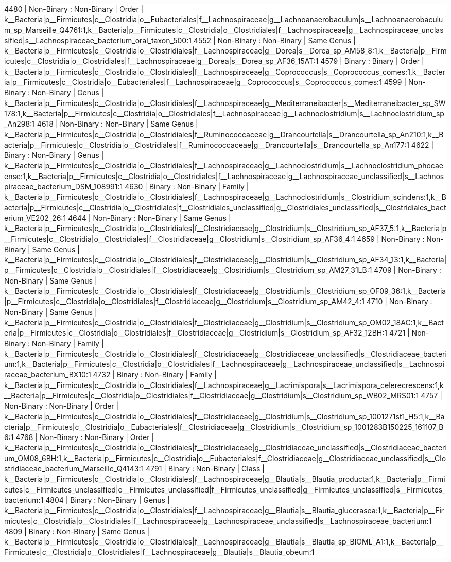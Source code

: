 4480	| Non-Binary : Non-Binary	| Order	| k__Bacteria\|p__Firmicutes\|c__Clostridia\|o__Eubacteriales\|f__Lachnospiraceae\|g__Lachnoanaerobaculum\|s__Lachnoanaerobaculum_sp_Marseille_Q4761:1,k__Bacteria\|p__Firmicutes\|c__Clostridia\|o__Clostridiales\|f__Lachnospiraceae\|g__Lachnospiraceae_unclassified\|s__Lachnospiraceae_bacterium_oral_taxon_500:1
4552	| Non-Binary : Non-Binary	| Same Genus	| k__Bacteria\|p__Firmicutes\|c__Clostridia\|o__Clostridiales\|f__Lachnospiraceae\|g__Dorea\|s__Dorea_sp_AM58_8:1,k__Bacteria\|p__Firmicutes\|c__Clostridia\|o__Clostridiales\|f__Lachnospiraceae\|g__Dorea\|s__Dorea_sp_AF36_15AT:1
4579	| Binary : Binary	| Order	| k__Bacteria\|p__Firmicutes\|c__Clostridia\|o__Clostridiales\|f__Lachnospiraceae\|g__Coprococcus\|s__Coprococcus_comes:1,k__Bacteria\|p__Firmicutes\|c__Clostridia\|o__Eubacteriales\|f__Lachnospiraceae\|g__Coprococcus\|s__Coprococcus_comes:1
4599	| Non-Binary : Non-Binary	| Genus	| k__Bacteria\|p__Firmicutes\|c__Clostridia\|o__Clostridiales\|f__Lachnospiraceae\|g__Mediterraneibacter\|s__Mediterraneibacter_sp_SW178:1,k__Bacteria\|p__Firmicutes\|c__Clostridia\|o__Clostridiales\|f__Lachnospiraceae\|g__Lachnoclostridium\|s__Lachnoclostridium_sp_An298:1
4618	| Non-Binary : Non-Binary	| Same Genus	| k__Bacteria\|p__Firmicutes\|c__Clostridia\|o__Clostridiales\|f__Ruminococcaceae\|g__Drancourtella\|s__Drancourtella_sp_An210:1,k__Bacteria\|p__Firmicutes\|c__Clostridia\|o__Clostridiales\|f__Ruminococcaceae\|g__Drancourtella\|s__Drancourtella_sp_An177:1
4622	| Binary : Non-Binary	| Genus	| k__Bacteria\|p__Firmicutes\|c__Clostridia\|o__Clostridiales\|f__Lachnospiraceae\|g__Lachnoclostridium\|s__Lachnoclostridium_phocaeense:1,k__Bacteria\|p__Firmicutes\|c__Clostridia\|o__Clostridiales\|f__Lachnospiraceae\|g__Lachnospiraceae_unclassified\|s__Lachnospiraceae_bacterium_DSM_108991:1
4630	| Binary : Non-Binary	| Family	| k__Bacteria\|p__Firmicutes\|c__Clostridia\|o__Clostridiales\|f__Lachnospiraceae\|g__Lachnoclostridium\|s__Clostridium_scindens:1,k__Bacteria\|p__Firmicutes\|c__Clostridia\|o__Clostridiales\|f__Clostridiales_unclassified\|g__Clostridiales_unclassified\|s__Clostridiales_bacterium_VE202_26:1
4644	| Non-Binary : Non-Binary	| Same Genus	| k__Bacteria\|p__Firmicutes\|c__Clostridia\|o__Clostridiales\|f__Clostridiaceae\|g__Clostridium\|s__Clostridium_sp_AF37_5:1,k__Bacteria\|p__Firmicutes\|c__Clostridia\|o__Clostridiales\|f__Clostridiaceae\|g__Clostridium\|s__Clostridium_sp_AF36_4:1
4659	| Non-Binary : Non-Binary	| Same Genus	| k__Bacteria\|p__Firmicutes\|c__Clostridia\|o__Clostridiales\|f__Clostridiaceae\|g__Clostridium\|s__Clostridium_sp_AF34_13:1,k__Bacteria\|p__Firmicutes\|c__Clostridia\|o__Clostridiales\|f__Clostridiaceae\|g__Clostridium\|s__Clostridium_sp_AM27_31LB:1
4709	| Non-Binary : Non-Binary	| Same Genus	| k__Bacteria\|p__Firmicutes\|c__Clostridia\|o__Clostridiales\|f__Clostridiaceae\|g__Clostridium\|s__Clostridium_sp_OF09_36:1,k__Bacteria\|p__Firmicutes\|c__Clostridia\|o__Clostridiales\|f__Clostridiaceae\|g__Clostridium\|s__Clostridium_sp_AM42_4:1
4710	| Non-Binary : Non-Binary	| Same Genus	| k__Bacteria\|p__Firmicutes\|c__Clostridia\|o__Clostridiales\|f__Clostridiaceae\|g__Clostridium\|s__Clostridium_sp_OM02_18AC:1,k__Bacteria\|p__Firmicutes\|c__Clostridia\|o__Clostridiales\|f__Clostridiaceae\|g__Clostridium\|s__Clostridium_sp_AF32_12BH:1
4721	| Non-Binary : Non-Binary	| Family	| k__Bacteria\|p__Firmicutes\|c__Clostridia\|o__Clostridiales\|f__Clostridiaceae\|g__Clostridiaceae_unclassified\|s__Clostridiaceae_bacterium:1,k__Bacteria\|p__Firmicutes\|c__Clostridia\|o__Clostridiales\|f__Lachnospiraceae\|g__Lachnospiraceae_unclassified\|s__Lachnospiraceae_bacterium_BX10:1
4732	| Binary : Non-Binary	| Family	| k__Bacteria\|p__Firmicutes\|c__Clostridia\|o__Clostridiales\|f__Lachnospiraceae\|g__Lacrimispora\|s__Lacrimispora_celerecrescens:1,k__Bacteria\|p__Firmicutes\|c__Clostridia\|o__Clostridiales\|f__Clostridiaceae\|g__Clostridium\|s__Clostridium_sp_WB02_MRS01:1
4757	| Non-Binary : Non-Binary	| Order	| k__Bacteria\|p__Firmicutes\|c__Clostridia\|o__Clostridiales\|f__Clostridiaceae\|g__Clostridium\|s__Clostridium_sp_1001271st1_H5:1,k__Bacteria\|p__Firmicutes\|c__Clostridia\|o__Eubacteriales\|f__Clostridiaceae\|g__Clostridium\|s__Clostridium_sp_1001283B150225_161107_B6:1
4768	| Non-Binary : Non-Binary	| Order	| k__Bacteria\|p__Firmicutes\|c__Clostridia\|o__Clostridiales\|f__Clostridiaceae\|g__Clostridiaceae_unclassified\|s__Clostridiaceae_bacterium_OM08_6BH:1,k__Bacteria\|p__Firmicutes\|c__Clostridia\|o__Eubacteriales\|f__Clostridiaceae\|g__Clostridiaceae_unclassified\|s__Clostridiaceae_bacterium_Marseille_Q4143:1
4791	| Binary : Non-Binary	| Class	| k__Bacteria\|p__Firmicutes\|c__Clostridia\|o__Clostridiales\|f__Lachnospiraceae\|g__Blautia\|s__Blautia_producta:1,k__Bacteria\|p__Firmicutes\|c__Firmicutes_unclassified\|o__Firmicutes_unclassified\|f__Firmicutes_unclassified\|g__Firmicutes_unclassified\|s__Firmicutes_bacterium:1
4804	| Binary : Non-Binary	| Genus	| k__Bacteria\|p__Firmicutes\|c__Clostridia\|o__Clostridiales\|f__Lachnospiraceae\|g__Blautia\|s__Blautia_glucerasea:1,k__Bacteria\|p__Firmicutes\|c__Clostridia\|o__Clostridiales\|f__Lachnospiraceae\|g__Lachnospiraceae_unclassified\|s__Lachnospiraceae_bacterium:1
4809	| Binary : Non-Binary	| Same Genus	| k__Bacteria\|p__Firmicutes\|c__Clostridia\|o__Clostridiales\|f__Lachnospiraceae\|g__Blautia\|s__Blautia_sp_BIOML_A1:1,k__Bacteria\|p__Firmicutes\|c__Clostridia\|o__Clostridiales\|f__Lachnospiraceae\|g__Blautia\|s__Blautia_obeum:1